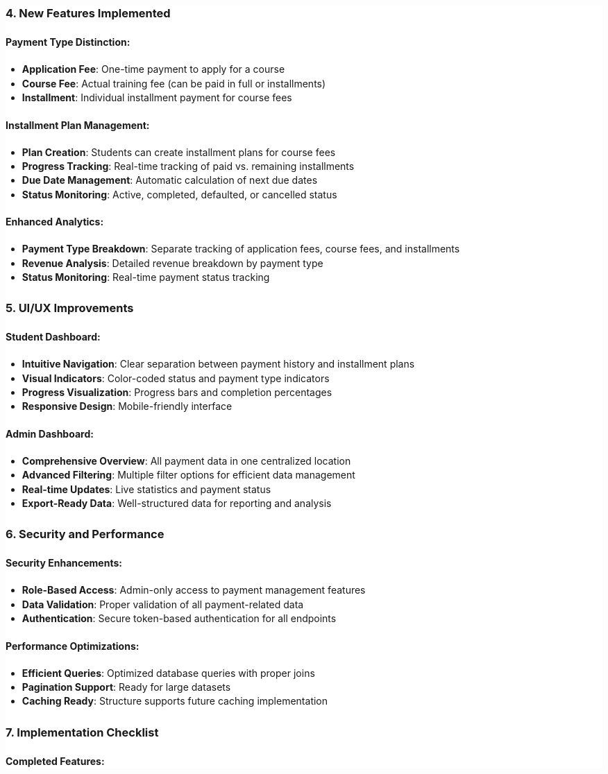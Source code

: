 ### 4. New Features Implemented

#### Payment Type Distinction:

- **Application Fee**: One-time payment to apply for a course
- **Course Fee**: Actual training fee (can be paid in full or installments)
- **Installment**: Individual installment payment for course fees

#### Installment Plan Management:

- **Plan Creation**: Students can create installment plans for course fees
- **Progress Tracking**: Real-time tracking of paid vs. remaining installments
- **Due Date Management**: Automatic calculation of next due dates
- **Status Monitoring**: Active, completed, defaulted, or cancelled status

#### Enhanced Analytics:

- **Payment Type Breakdown**: Separate tracking of application fees, course fees, and installments
- **Revenue Analysis**: Detailed revenue breakdown by payment type
- **Status Monitoring**: Real-time payment status tracking

### 5. UI/UX Improvements

#### Student Dashboard:

- **Intuitive Navigation**: Clear separation between payment history and installment plans
- **Visual Indicators**: Color-coded status and payment type indicators
- **Progress Visualization**: Progress bars and completion percentages
- **Responsive Design**: Mobile-friendly interface

#### Admin Dashboard:

- **Comprehensive Overview**: All payment data in one centralized location
- **Advanced Filtering**: Multiple filter options for efficient data management
- **Real-time Updates**: Live statistics and payment status
- **Export-Ready Data**: Well-structured data for reporting and analysis

### 6. Security and Performance

#### Security Enhancements:

- **Role-Based Access**: Admin-only access to payment management features
- **Data Validation**: Proper validation of all payment-related data
- **Authentication**: Secure token-based authentication for all endpoints

#### Performance Optimizations:

- **Efficient Queries**: Optimized database queries with proper joins
- **Pagination Support**: Ready for large datasets
- **Caching Ready**: Structure supports future caching implementation

### 7. Implementation Checklist

#### Completed Features:
